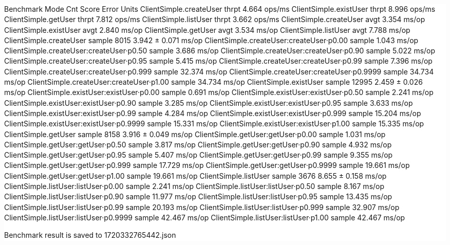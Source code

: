 Benchmark                                     Mode    Cnt   Score   Error   Units
ClientSimple.createUser                      thrpt          4.664          ops/ms
ClientSimple.existUser                       thrpt          8.996          ops/ms
ClientSimple.getUser                         thrpt          7.812          ops/ms
ClientSimple.listUser                        thrpt          3.662          ops/ms
ClientSimple.createUser                       avgt          3.354           ms/op
ClientSimple.existUser                        avgt          2.840           ms/op
ClientSimple.getUser                          avgt          3.534           ms/op
ClientSimple.listUser                         avgt          7.788           ms/op
ClientSimple.createUser                     sample   8015   3.942 ± 0.071   ms/op
ClientSimple.createUser:createUser·p0.00    sample          1.043           ms/op
ClientSimple.createUser:createUser·p0.50    sample          3.686           ms/op
ClientSimple.createUser:createUser·p0.90    sample          5.022           ms/op
ClientSimple.createUser:createUser·p0.95    sample          5.415           ms/op
ClientSimple.createUser:createUser·p0.99    sample          7.396           ms/op
ClientSimple.createUser:createUser·p0.999   sample         32.374           ms/op
ClientSimple.createUser:createUser·p0.9999  sample         34.734           ms/op
ClientSimple.createUser:createUser·p1.00    sample         34.734           ms/op
ClientSimple.existUser                      sample  12995   2.459 ± 0.026   ms/op
ClientSimple.existUser:existUser·p0.00      sample          0.691           ms/op
ClientSimple.existUser:existUser·p0.50      sample          2.241           ms/op
ClientSimple.existUser:existUser·p0.90      sample          3.285           ms/op
ClientSimple.existUser:existUser·p0.95      sample          3.633           ms/op
ClientSimple.existUser:existUser·p0.99      sample          4.284           ms/op
ClientSimple.existUser:existUser·p0.999     sample         15.204           ms/op
ClientSimple.existUser:existUser·p0.9999    sample         15.331           ms/op
ClientSimple.existUser:existUser·p1.00      sample         15.335           ms/op
ClientSimple.getUser                        sample   8158   3.916 ± 0.049   ms/op
ClientSimple.getUser:getUser·p0.00          sample          1.031           ms/op
ClientSimple.getUser:getUser·p0.50          sample          3.817           ms/op
ClientSimple.getUser:getUser·p0.90          sample          4.932           ms/op
ClientSimple.getUser:getUser·p0.95          sample          5.407           ms/op
ClientSimple.getUser:getUser·p0.99          sample          9.355           ms/op
ClientSimple.getUser:getUser·p0.999         sample         17.729           ms/op
ClientSimple.getUser:getUser·p0.9999        sample         19.661           ms/op
ClientSimple.getUser:getUser·p1.00          sample         19.661           ms/op
ClientSimple.listUser                       sample   3676   8.655 ± 0.158   ms/op
ClientSimple.listUser:listUser·p0.00        sample          2.241           ms/op
ClientSimple.listUser:listUser·p0.50        sample          8.167           ms/op
ClientSimple.listUser:listUser·p0.90        sample         11.977           ms/op
ClientSimple.listUser:listUser·p0.95        sample         13.435           ms/op
ClientSimple.listUser:listUser·p0.99        sample         20.193           ms/op
ClientSimple.listUser:listUser·p0.999       sample         32.907           ms/op
ClientSimple.listUser:listUser·p0.9999      sample         42.467           ms/op
ClientSimple.listUser:listUser·p1.00        sample         42.467           ms/op

Benchmark result is saved to 1720332765442.json
